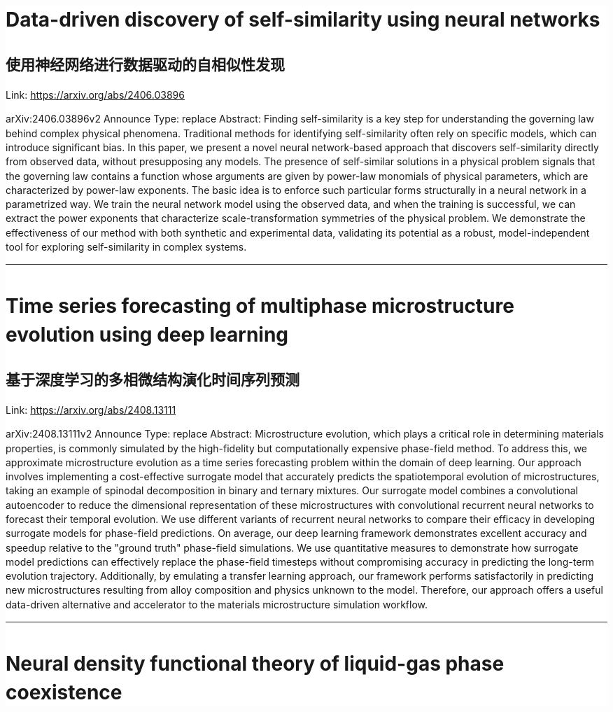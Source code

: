 # Data-driven discovery of self-similarity using neural networks

## 使用神经网络进行数据驱动的自相似性发现

Link: https://arxiv.org/abs/2406.03896

arXiv:2406.03896v2 Announce Type: replace 
Abstract: Finding self-similarity is a key step for understanding the governing law behind complex physical phenomena. Traditional methods for identifying self-similarity often rely on specific models, which can introduce significant bias. In this paper, we present a novel neural network-based approach that discovers self-similarity directly from observed data, without presupposing any models. The presence of self-similar solutions in a physical problem signals that the governing law contains a function whose arguments are given by power-law monomials of physical parameters, which are characterized by power-law exponents. The basic idea is to enforce such particular forms structurally in a neural network in a parametrized way. We train the neural network model using the observed data, and when the training is successful, we can extract the power exponents that characterize scale-transformation symmetries of the physical problem. We demonstrate the effectiveness of our method with both synthetic and experimental data, validating its potential as a robust, model-independent tool for exploring self-similarity in complex systems.


---
# Time series forecasting of multiphase microstructure evolution using deep learning

## 基于深度学习的多相微结构演化时间序列预测

Link: https://arxiv.org/abs/2408.13111

arXiv:2408.13111v2 Announce Type: replace 
Abstract: Microstructure evolution, which plays a critical role in determining materials properties, is commonly simulated by the high-fidelity but computationally expensive phase-field method. To address this, we approximate microstructure evolution as a time series forecasting problem within the domain of deep learning. Our approach involves implementing a cost-effective surrogate model that accurately predicts the spatiotemporal evolution of microstructures, taking an example of spinodal decomposition in binary and ternary mixtures. Our surrogate model combines a convolutional autoencoder to reduce the dimensional representation of these microstructures with convolutional recurrent neural networks to forecast their temporal evolution. We use different variants of recurrent neural networks to compare their efficacy in developing surrogate models for phase-field predictions. On average, our deep learning framework demonstrates excellent accuracy and speedup relative to the "ground truth" phase-field simulations. We use quantitative measures to demonstrate how surrogate model predictions can effectively replace the phase-field timesteps without compromising accuracy in predicting the long-term evolution trajectory. Additionally, by emulating a transfer learning approach, our framework performs satisfactorily in predicting new microstructures resulting from alloy composition and physics unknown to the model. Therefore, our approach offers a useful data-driven alternative and accelerator to the materials microstructure simulation workflow.


---
# Neural density functional theory of liquid-gas phase coexistence
